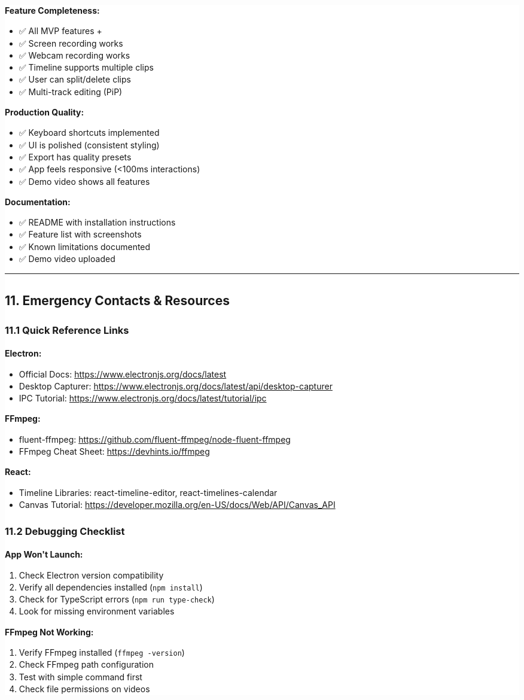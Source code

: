 **Feature Completeness:**
- ✅ All MVP features +
- ✅ Screen recording works
- ✅ Webcam recording works
- ✅ Timeline supports multiple clips
- ✅ User can split/delete clips
- ✅ Multi-track editing (PiP)

**Production Quality:**
- ✅ Keyboard shortcuts implemented
- ✅ UI is polished (consistent styling)
- ✅ Export has quality presets
- ✅ App feels responsive (<100ms interactions)
- ✅ Demo video shows all features

**Documentation:**
- ✅ README with installation instructions
- ✅ Feature list with screenshots
- ✅ Known limitations documented
- ✅ Demo video uploaded

---

## 11. Emergency Contacts & Resources

### 11.1 Quick Reference Links

**Electron:**
- Official Docs: https://www.electronjs.org/docs/latest
- Desktop Capturer: https://www.electronjs.org/docs/latest/api/desktop-capturer
- IPC Tutorial: https://www.electronjs.org/docs/latest/tutorial/ipc

**FFmpeg:**
- fluent-ffmpeg: https://github.com/fluent-ffmpeg/node-fluent-ffmpeg
- FFmpeg Cheat Sheet: https://devhints.io/ffmpeg

**React:**
- Timeline Libraries: react-timeline-editor, react-timelines-calendar
- Canvas Tutorial: https://developer.mozilla.org/en-US/docs/Web/API/Canvas_API

### 11.2 Debugging Checklist

**App Won't Launch:**
1. Check Electron version compatibility
2. Verify all dependencies installed (`npm install`)
3. Check for TypeScript errors (`npm run type-check`)
4. Look for missing environment variables

**FFmpeg Not Working:**
1. Verify FFmpeg installed (`ffmpeg -version`)
2. Check FFmpeg path configuration
3. Test with simple command first
4. Check file permissions on videos
